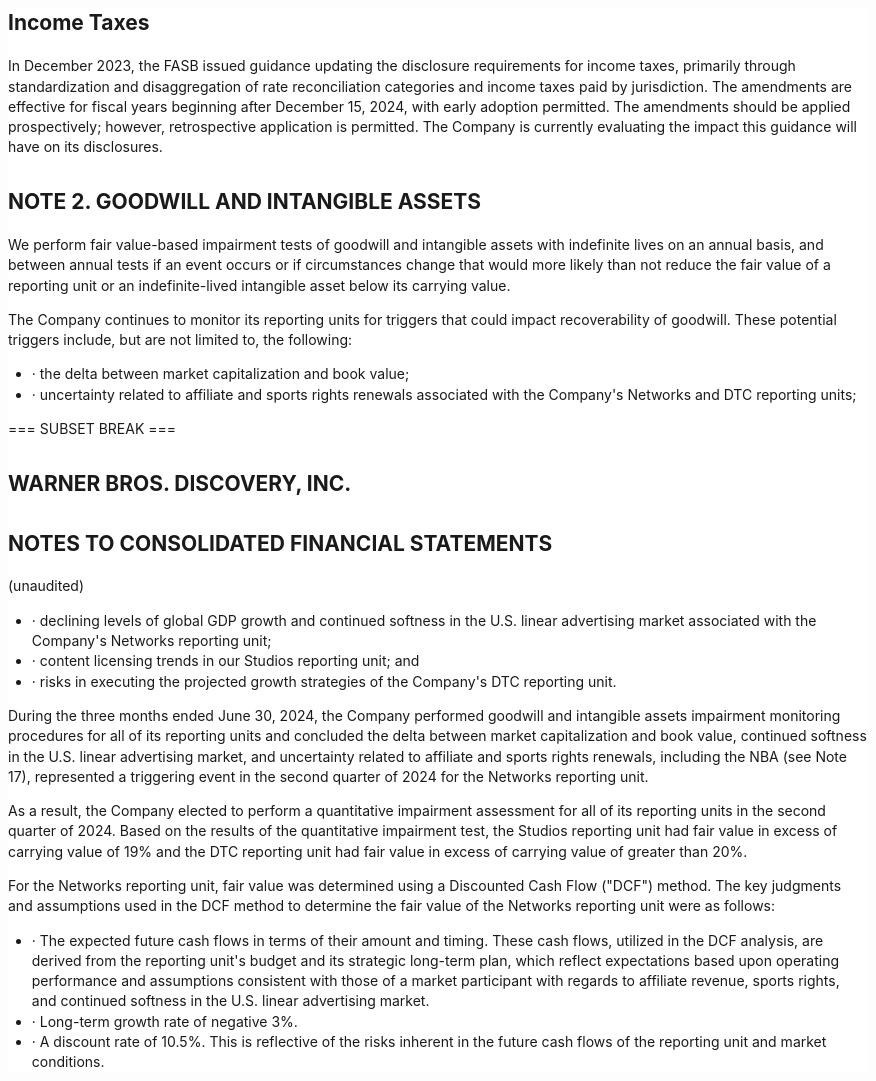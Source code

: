 Income Taxes
------------

In December 2023, the FASB issued guidance updating the disclosure requirements for income taxes, primarily through standardization and disaggregation of rate reconciliation categories and income taxes paid by jurisdiction. The amendments are effective for fiscal years beginning after December 15, 2024, with early adoption permitted. The amendments should be applied prospectively; however, retrospective application is permitted. The Company is currently evaluating the impact this guidance will have on its disclosures.

NOTE 2. GOODWILL AND INTANGIBLE ASSETS
--------------------------------------

We perform fair value-based impairment tests of goodwill and intangible assets with indefinite lives on an annual basis, and between annual tests if an event occurs or if circumstances change that would more likely than not reduce the fair value of a reporting unit or an indefinite-lived intangible asset below its carrying value.

The Company continues to monitor its reporting units for triggers that could impact recoverability of goodwill. These potential triggers include, but are not limited to, the following:

* · the delta between market capitalization and book value;
* · uncertainty related to affiliate and sports rights renewals associated with the Company's Networks and DTC reporting units;

=== SUBSET BREAK ===

WARNER BROS. DISCOVERY, INC.
----------------------------

NOTES TO CONSOLIDATED FINANCIAL STATEMENTS
------------------------------------------

(unaudited)

* · declining levels of global GDP growth and continued softness in the U.S. linear advertising market associated with the Company's Networks reporting unit;
* · content licensing trends in our Studios reporting unit; and
* · risks in executing the projected growth strategies of the Company's DTC reporting unit.

During the three months ended June 30, 2024, the Company performed goodwill and intangible assets impairment monitoring procedures for all of its reporting units and concluded the delta between market capitalization and book value, continued softness in the U.S. linear advertising market, and uncertainty related to affiliate and sports rights renewals, including the NBA (see Note 17), represented a triggering event in the second quarter of 2024 for the Networks reporting unit.

As a result, the Company elected to perform a quantitative impairment assessment for all of its reporting units in the second quarter of 2024. Based on the results of the quantitative impairment test, the Studios reporting unit had fair value in excess of carrying value of 19% and the DTC reporting unit had fair value in excess of carrying value of greater than 20%.

For the Networks reporting unit, fair value was determined using a Discounted Cash Flow ("DCF") method. The key judgments and assumptions used in the DCF method to determine the fair value of the Networks reporting unit were as follows:

* · The expected future cash flows in terms of their amount and timing. These cash flows, utilized in the DCF analysis, are derived from the reporting unit's budget and its strategic long-term plan, which reflect expectations based upon operating performance and assumptions consistent with those of a market participant with regards to affiliate revenue, sports rights, and continued softness in the U.S. linear advertising market.
* · Long-term growth rate of negative 3%.
* · A discount rate of 10.5%. This is reflective of the risks inherent in the future cash flows of the reporting unit and market conditions.
